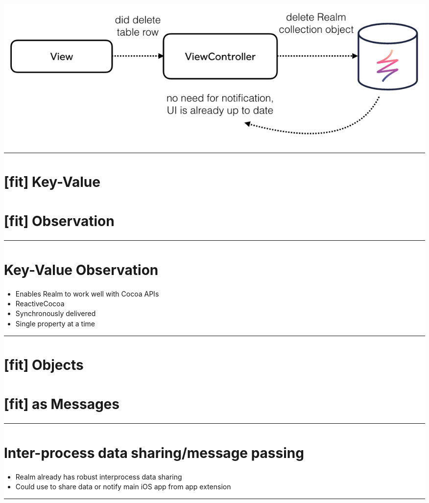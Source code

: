 
![inline](write-skipping-notifications.png)

---

# [fit] Key-Value
# [fit] Observation

---

# Key-Value Observation

* Enables Realm to work well with Cocoa APIs
* ReactiveCocoa
* Synchronously delivered
* Single property at a time

---

# [fit] Objects
# [fit] as Messages

---

# Inter-process data sharing/message passing

* Realm already has robust interprocess data sharing
* Could use to share data or notify main iOS app from app extension

---
